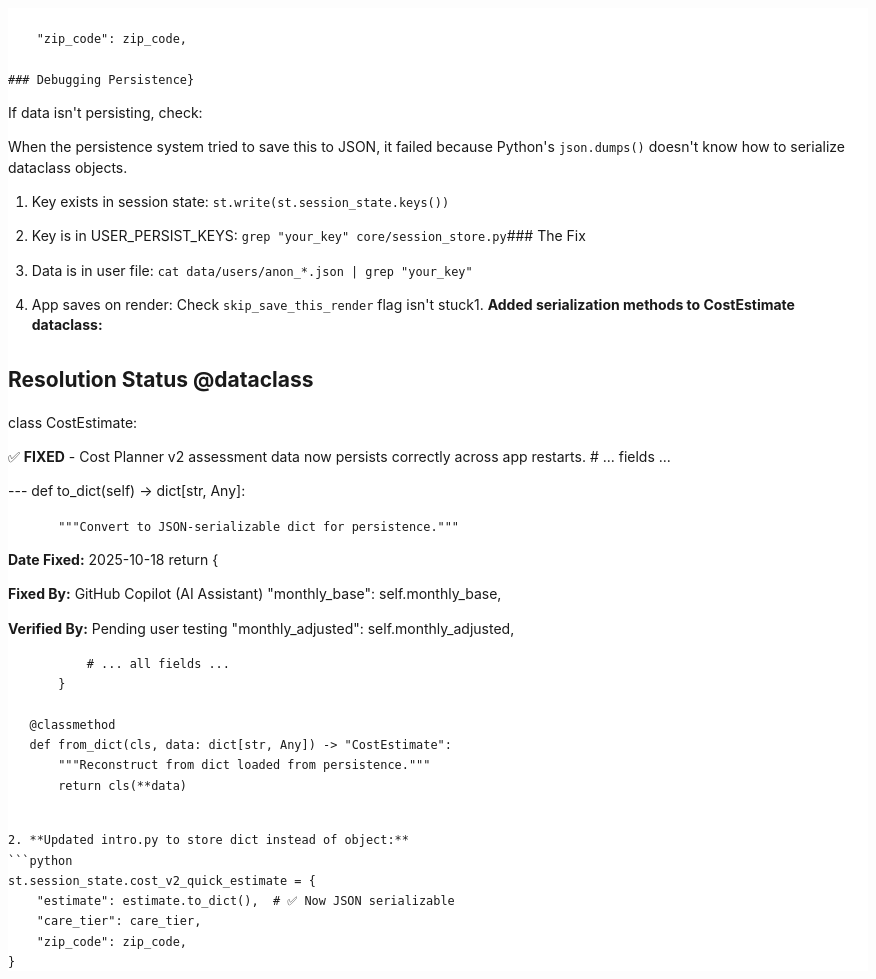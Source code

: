 ```

    "zip_code": zip_code,

### Debugging Persistence}

```

If data isn't persisting, check:

When the persistence system tried to save this to JSON, it failed because Python's `json.dumps()` doesn't know how to serialize dataclass objects.

1. Key exists in session state: `st.write(st.session_state.keys())`

2. Key is in USER_PERSIST_KEYS: `grep "your_key" core/session_store.py`### The Fix

3. Data is in user file: `cat data/users/anon_*.json | grep "your_key"`

4. App saves on render: Check `skip_save_this_render` flag isn't stuck1. **Added serialization methods to CostEstimate dataclass:**

   ```python

## Resolution Status   @dataclass

   class CostEstimate:

✅ **FIXED** - Cost Planner v2 assessment data now persists correctly across app restarts.       # ... fields ...

       

---       def to_dict(self) -> dict[str, Any]:

           """Convert to JSON-serializable dict for persistence."""

**Date Fixed:** 2025-10-18             return {

**Fixed By:** GitHub Copilot (AI Assistant)                 "monthly_base": self.monthly_base,

**Verified By:** Pending user testing               "monthly_adjusted": self.monthly_adjusted,

               # ... all fields ...
           }
       
       @classmethod
       def from_dict(cls, data: dict[str, Any]) -> "CostEstimate":
           """Reconstruct from dict loaded from persistence."""
           return cls(**data)
   ```

2. **Updated intro.py to store dict instead of object:**
   ```python
   st.session_state.cost_v2_quick_estimate = {
       "estimate": estimate.to_dict(),  # ✅ Now JSON serializable
       "care_tier": care_tier,
       "zip_code": zip_code,
   }
   ```
